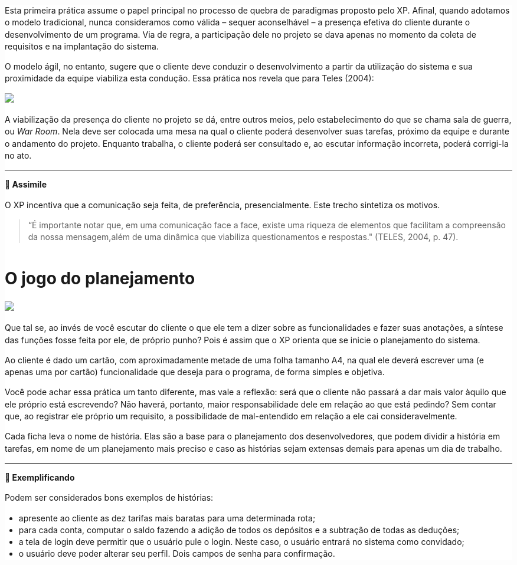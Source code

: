 Esta primeira prática assume o papel principal no processo de quebra de paradigmas proposto pelo XP. Afinal, quando adotamos o modelo tradicional, nunca consideramos como válida – sequer aconselhável – a presença efetiva do cliente durante o desenvolvimento de um programa. Via de regra, a participação dele no projeto se dava apenas no momento da coleta de requisitos e na implantação do sistema.

O modelo ágil, no entanto, sugere que o cliente deve conduzir o desenvolvimento a partir da utilização do sistema e sua proximidade da equipe viabiliza esta condução. Essa prática nos revela que para Teles (2004):

[![](https://ampli-images.s3.amazonaws.com/production/201582d0-0220-493e-a005-07e75d0770df/original)](https://ampli-images.s3.amazonaws.com/production/201582d0-0220-493e-a005-07e75d0770df/original)

A viabilização da presença do cliente no projeto se dá, entre outros meios, pelo estabelecimento do que se chama sala de guerra, ou _War Room_. Nela deve ser colocada uma mesa na qual o cliente poderá desenvolver suas tarefas, próximo da equipe e durante o andamento do projeto. Enquanto trabalha, o cliente poderá ser consultado e, ao escutar informação incorreta, poderá corrigi-la no ato.

______

**🔁 Assimile**

O XP incentiva que a comunicação seja feita, de preferência, presencialmente. Este trecho sintetiza os motivos.

> “É importante notar que, em uma comunicação face a face, existe uma riqueza de elementos que facilitam a compreensão da nossa mensagem,além de uma dinâmica que viabiliza questionamentos e respostas." (TELES, 2004, p. 47).

# **O jogo do planejamento**

[![](https://ampli-images.s3.amazonaws.com/production/ad12b048-c7af-4578-8bfd-afadd338f457/original)](https://ampli-images.s3.amazonaws.com/production/ad12b048-c7af-4578-8bfd-afadd338f457/original)

Que tal se, ao invés de você escutar do cliente o que ele tem a dizer sobre as funcionalidades e fazer suas anotações, a síntese das funções fosse feita por ele, de próprio punho? Pois é assim que o XP orienta que se inicie o planejamento do sistema.

Ao cliente é dado um cartão, com aproximadamente metade de uma folha tamanho A4, na qual ele deverá escrever uma (e apenas uma por cartão) funcionalidade que deseja para o programa, de forma simples e objetiva.

Você pode achar essa prática um tanto diferente, mas vale a reflexão: será que o cliente não passará a dar mais valor àquilo que ele próprio está escrevendo? Não haverá, portanto, maior responsabilidade dele em relação ao que está pedindo? Sem contar que, ao registrar ele próprio um requisito, a possibilidade de mal-entendido em relação a ele cai consideravelmente.

Cada ficha leva o nome de história. Elas são a base para o planejamento dos desenvolvedores, que podem dividir a história em tarefas, em nome de um planejamento mais preciso e caso as histórias sejam extensas demais para apenas um dia de trabalho.

_____

**📝 Exemplificando**

Podem ser considerados bons exemplos de histórias:

- apresente ao cliente as dez tarifas mais baratas para uma determinada rota;
- para cada conta, computar o saldo fazendo a adição de todos os depósitos e a subtração de todas as deduções;
- a tela de login deve permitir que o usuário pule o login. Neste caso, o usuário entrará no sistema como convidado;
- o usuário deve poder alterar seu perfil. Dois campos de senha para confirmação.
